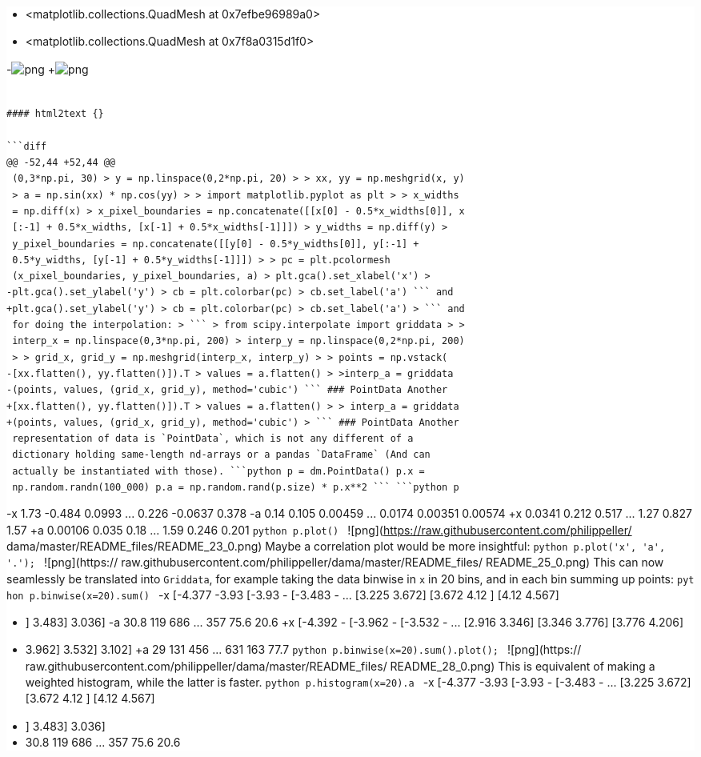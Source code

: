  
 
 
-    <matplotlib.collections.QuadMesh at 0x7efbe96989a0>
+    <matplotlib.collections.QuadMesh at 0x7f8a0315d1f0>
 
 
 
 
     
-![png](https://raw.githubusercontent.com/philippeller/dama/master/README_files/README_43_1.png)
+![png](https://raw.githubusercontent.com/philippeller/dama/master/README_files/README_44_1.png)
     
 
 
 
 ```python
 
 ```
```

#### html2text {}

```diff
@@ -52,44 +52,44 @@
 (0,3*np.pi, 30) > y = np.linspace(0,2*np.pi, 20) > > xx, yy = np.meshgrid(x, y)
 > a = np.sin(xx) * np.cos(yy) > > import matplotlib.pyplot as plt > > x_widths
 = np.diff(x) > x_pixel_boundaries = np.concatenate([[x[0] - 0.5*x_widths[0]], x
 [:-1] + 0.5*x_widths, [x[-1] + 0.5*x_widths[-1]]]) > y_widths = np.diff(y) >
 y_pixel_boundaries = np.concatenate([[y[0] - 0.5*y_widths[0]], y[:-1] +
 0.5*y_widths, [y[-1] + 0.5*y_widths[-1]]]) > > pc = plt.pcolormesh
 (x_pixel_boundaries, y_pixel_boundaries, a) > plt.gca().set_xlabel('x') >
-plt.gca().set_ylabel('y') > cb = plt.colorbar(pc) > cb.set_label('a') ``` and
+plt.gca().set_ylabel('y') > cb = plt.colorbar(pc) > cb.set_label('a') > ``` and
 for doing the interpolation: > ``` > from scipy.interpolate import griddata > >
 interp_x = np.linspace(0,3*np.pi, 200) > interp_y = np.linspace(0,2*np.pi, 200)
 > > grid_x, grid_y = np.meshgrid(interp_x, interp_y) > > points = np.vstack(
-[xx.flatten(), yy.flatten()]).T > values = a.flatten() > >interp_a = griddata
-(points, values, (grid_x, grid_y), method='cubic') ``` ### PointData Another
+[xx.flatten(), yy.flatten()]).T > values = a.flatten() > > interp_a = griddata
+(points, values, (grid_x, grid_y), method='cubic') > ``` ### PointData Another
 representation of data is `PointData`, which is not any different of a
 dictionary holding same-length nd-arrays or a pandas `DataFrame` (And can
 actually be instantiated with those). ```python p = dm.PointData() p.x =
 np.random.randn(100_000) p.a = np.random.rand(p.size) * p.x**2 ``` ```python p
 ```
-x 1.73 -0.484 0.0993  ... 0.226  -0.0637 0.378
-a 0.14 0.105  0.00459 ... 0.0174 0.00351 0.00574
+x 0.0341  0.212 0.517 ... 1.27 0.827 1.57
+a 0.00106 0.035 0.18  ... 1.59 0.246 0.201
 ```python p.plot() ``` ![png](https://raw.githubusercontent.com/philippeller/
 dama/master/README_files/README_23_0.png) Maybe a correlation plot would be
 more insightful: ```python p.plot('x', 'a', '.'); ``` ![png](https://
 raw.githubusercontent.com/philippeller/dama/master/README_files/
 README_25_0.png) This can now seamlessly be translated into `Griddata`, for
 example taking the data binwise in `x` in 20 bins, and in each bin summing up
 points: ```python p.binwise(x=20).sum() ```
-x [-4.377 -3.93 [-3.93 - [-3.483 - ... [3.225 3.672] [3.672 4.12 ] [4.12 4.567]
-  ]             3.483]   3.036]
-a 30.8          119      686       ... 357           75.6          20.6
+x [-4.392 - [-3.962 - [-3.532 - ... [2.916 3.346] [3.346 3.776] [3.776 4.206]
+  3.962]    3.532]    3.102]
+a 29        131       456       ... 631           163           77.7
 ```python p.binwise(x=20).sum().plot(); ``` ![png](https://
 raw.githubusercontent.com/philippeller/dama/master/README_files/
 README_28_0.png) This is equivalent of making a weighted histogram, while the
 latter is faster. ```python p.histogram(x=20).a ```
-x [-4.377 -3.93 [-3.93 - [-3.483 - ... [3.225 3.672] [3.672 4.12 ] [4.12 4.567]
-  ]             3.483]   3.036]
-  30.8          119      686       ... 357           75.6          20.6
 ```